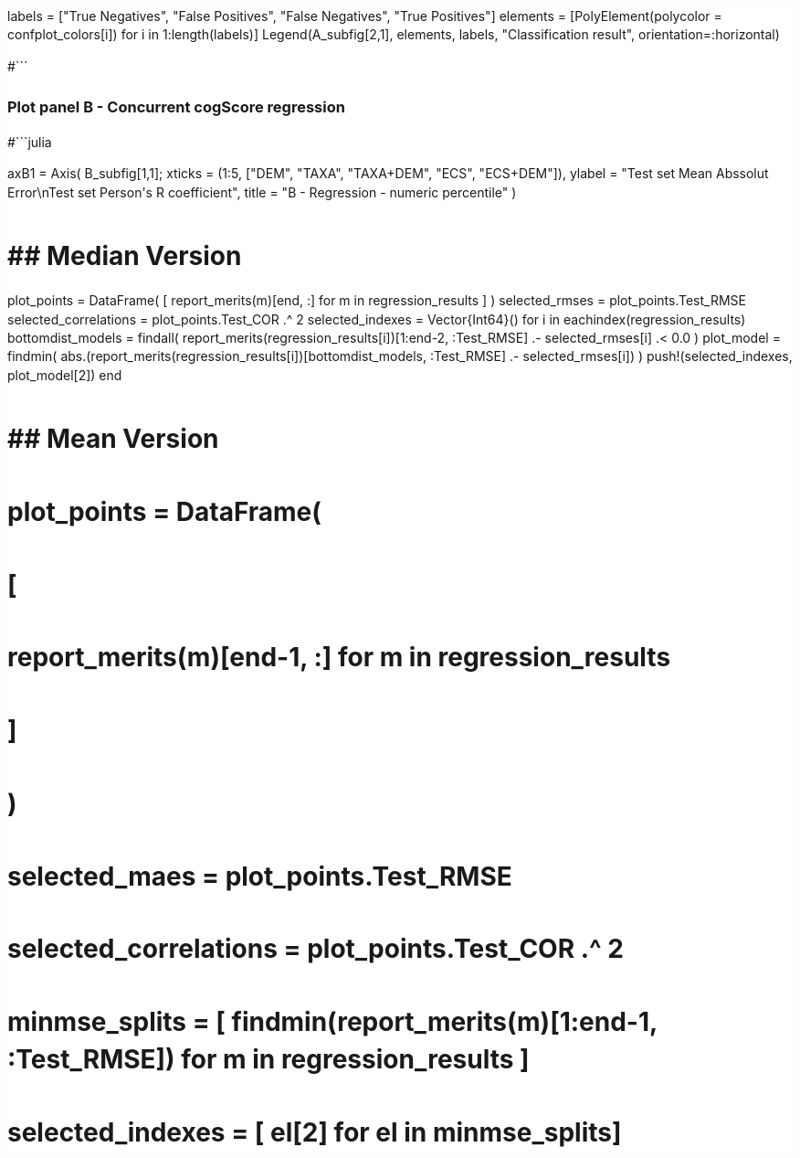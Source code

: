labels = ["True Negatives", "False Positives", "False Negatives", "True Positives"]
elements = [PolyElement(polycolor = confplot_colors[i]) for i in 1:length(labels)]
Legend(A_subfig[2,1], elements, labels, "Classification result", orientation=:horizontal)

#```

### Plot panel B - Concurrent cogScore regression
#```julia

axB1 = Axis(
    B_subfig[1,1];
    xticks = (1:5, ["DEM", "TAXA", "TAXA+DEM", "ECS", "ECS+DEM"]),
    ylabel = "Test set Mean Abssolut Error\nTest set Person's R coefficient",
    title = "B - Regression - numeric percentile"
)

# ## Median Version
plot_points = DataFrame(
    [
        report_merits(m)[end, :] for m in regression_results
    ]
)
selected_rmses = plot_points.Test_RMSE
selected_correlations = plot_points.Test_COR .^ 2
selected_indexes = Vector{Int64}()
for i in eachindex(regression_results)
    bottomdist_models = findall(
        report_merits(regression_results[i])[1:end-2, :Test_RMSE] .- selected_rmses[i] .< 0.0
    )
    plot_model = findmin(
        abs.(report_merits(regression_results[i])[bottomdist_models, :Test_RMSE] .- selected_rmses[i])
    )
    push!(selected_indexes, plot_model[2])
end

# ## Mean Version
# plot_points = DataFrame(
#     [
#         report_merits(m)[end-1, :] for m in regression_results
#     ]
# )
# selected_maes = plot_points.Test_RMSE
# selected_correlations = plot_points.Test_COR .^ 2
# minmse_splits = [ findmin(report_merits(m)[1:end-1, :Test_RMSE]) for m in regression_results ]
# selected_indexes = [ el[2] for el in minmse_splits]
